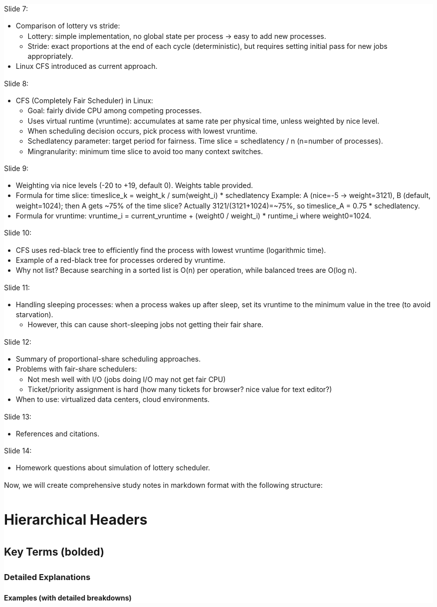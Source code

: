 Slide 7:
- Comparison of lottery vs stride:
   - Lottery: simple implementation, no global state per process -> easy to add new processes.
   - Stride: exact proportions at the end of each cycle (deterministic), but requires setting initial pass for new jobs appropriately.
- Linux CFS introduced as current approach.

Slide 8:
- CFS (Completely Fair Scheduler) in Linux:
   - Goal: fairly divide CPU among competing processes.
   - Uses virtual runtime (vruntime): accumulates at same rate per physical time, unless weighted by nice level.
   - When scheduling decision occurs, pick process with lowest vruntime.
   - Schedlatency parameter: target period for fairness. Time slice = schedlatency / n (n=number of processes).
   - Mingranularity: minimum time slice to avoid too many context switches.

Slide 9:
- Weighting via nice levels (-20 to +19, default 0). Weights table provided.
- Formula for time slice: timeslice_k = weight_k / sum(weight_i) * schedlatency
   Example: A (nice=-5 -> weight=3121), B (default, weight=1024); then A gets ~75% of the time slice? Actually 3121/(3121+1024)=~75%, so timeslice_A = 0.75 * schedlatency.
- Formula for vruntime: 
   vruntime_i = current_vruntime + (weight0 / weight_i) * runtime_i
   where weight0=1024.

Slide 10:
- CFS uses red-black tree to efficiently find the process with lowest vruntime (logarithmic time).
- Example of a red-black tree for processes ordered by vruntime.
- Why not list? Because searching in a sorted list is O(n) per operation, while balanced trees are O(log n).

Slide 11:
- Handling sleeping processes: when a process wakes up after sleep, set its vruntime to the minimum value in the tree (to avoid starvation).
   - However, this can cause short-sleeping jobs not getting their fair share.

Slide 12:
- Summary of proportional-share scheduling approaches.
- Problems with fair-share schedulers: 
   - Not mesh well with I/O (jobs doing I/O may not get fair CPU)
   - Ticket/priority assignment is hard (how many tickets for browser? nice value for text editor?)
- When to use: virtualized data centers, cloud environments.

Slide 13:
- References and citations.

Slide 14:
- Homework questions about simulation of lottery scheduler.

Now, we will create comprehensive study notes in markdown format with the following structure:

# Hierarchical Headers
## Key Terms (bolded)
### Detailed Explanations
#### Examples (with detailed breakdowns)
